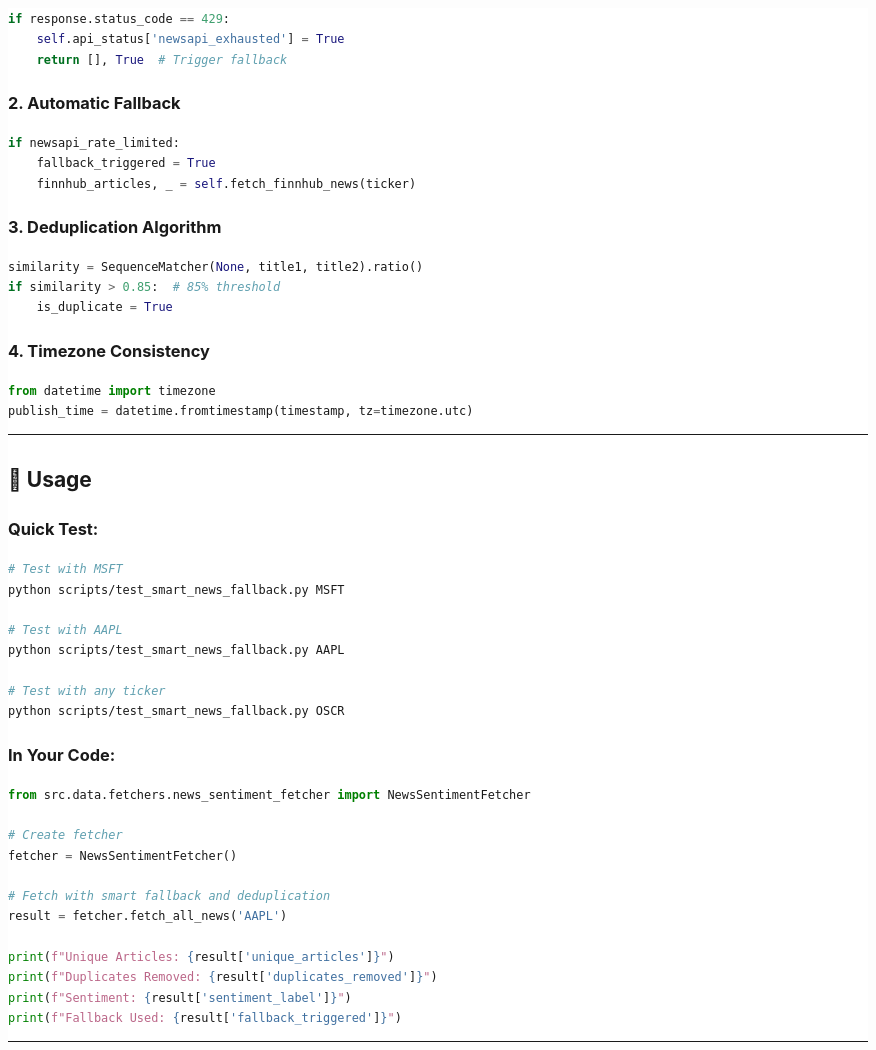 ```python
if response.status_code == 429:
    self.api_status['newsapi_exhausted'] = True
    return [], True  # Trigger fallback
```

### 2. **Automatic Fallback**

```python
if newsapi_rate_limited:
    fallback_triggered = True
    finnhub_articles, _ = self.fetch_finnhub_news(ticker)
```

### 3. **Deduplication Algorithm**

```python
similarity = SequenceMatcher(None, title1, title2).ratio()
if similarity > 0.85:  # 85% threshold
    is_duplicate = True
```

### 4. **Timezone Consistency**

```python
from datetime import timezone
publish_time = datetime.fromtimestamp(timestamp, tz=timezone.utc)
```

---

## 🚀 Usage

### Quick Test:

```bash
# Test with MSFT
python scripts/test_smart_news_fallback.py MSFT

# Test with AAPL
python scripts/test_smart_news_fallback.py AAPL

# Test with any ticker
python scripts/test_smart_news_fallback.py OSCR
```

### In Your Code:

```python
from src.data.fetchers.news_sentiment_fetcher import NewsSentimentFetcher

# Create fetcher
fetcher = NewsSentimentFetcher()

# Fetch with smart fallback and deduplication
result = fetcher.fetch_all_news('AAPL')

print(f"Unique Articles: {result['unique_articles']}")
print(f"Duplicates Removed: {result['duplicates_removed']}")
print(f"Sentiment: {result['sentiment_label']}")
print(f"Fallback Used: {result['fallback_triggered']}")
```

---